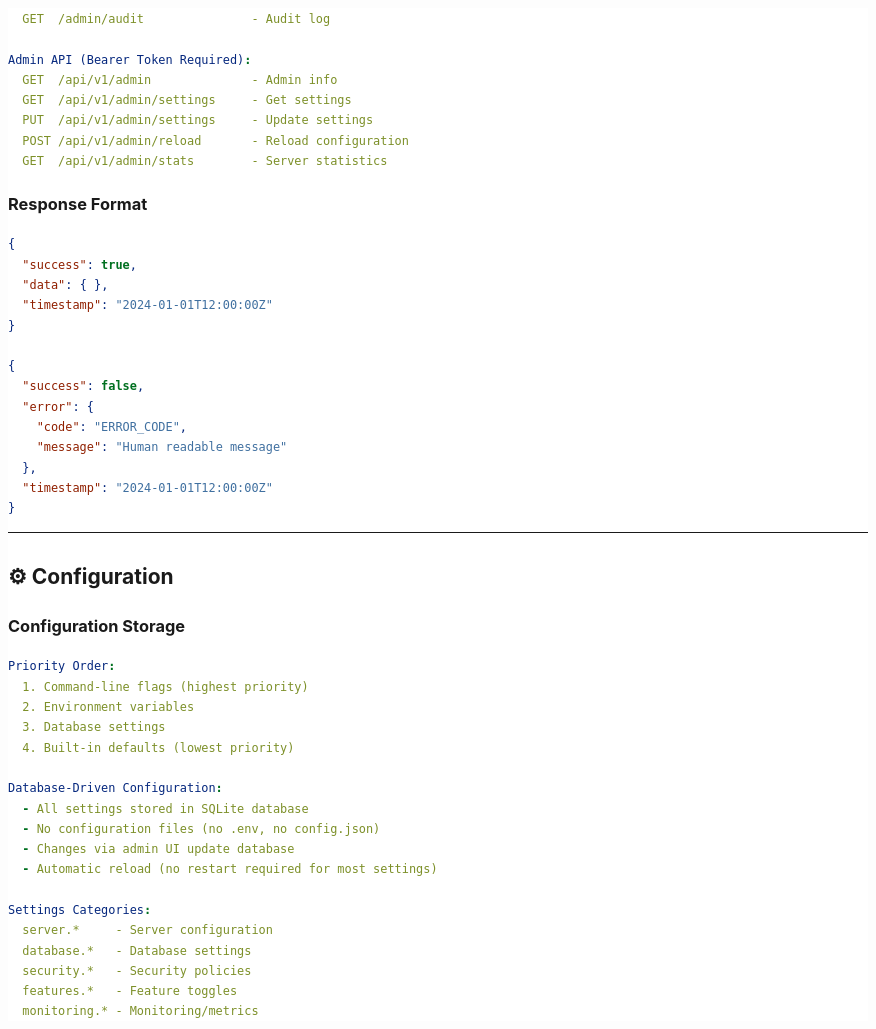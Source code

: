 ```yaml
  GET  /admin/audit               - Audit log

Admin API (Bearer Token Required):
  GET  /api/v1/admin              - Admin info
  GET  /api/v1/admin/settings     - Get settings
  PUT  /api/v1/admin/settings     - Update settings
  POST /api/v1/admin/reload       - Reload configuration
  GET  /api/v1/admin/stats        - Server statistics
```

### Response Format

```json
{
  "success": true,
  "data": { },
  "timestamp": "2024-01-01T12:00:00Z"
}

{
  "success": false,
  "error": {
    "code": "ERROR_CODE",
    "message": "Human readable message"
  },
  "timestamp": "2024-01-01T12:00:00Z"
}
```

---

## ⚙️ Configuration

### Configuration Storage

```yaml
Priority Order:
  1. Command-line flags (highest priority)
  2. Environment variables
  3. Database settings
  4. Built-in defaults (lowest priority)

Database-Driven Configuration:
  - All settings stored in SQLite database
  - No configuration files (no .env, no config.json)
  - Changes via admin UI update database
  - Automatic reload (no restart required for most settings)

Settings Categories:
  server.*     - Server configuration
  database.*   - Database settings
  security.*   - Security policies
  features.*   - Feature toggles
  monitoring.* - Monitoring/metrics
```
